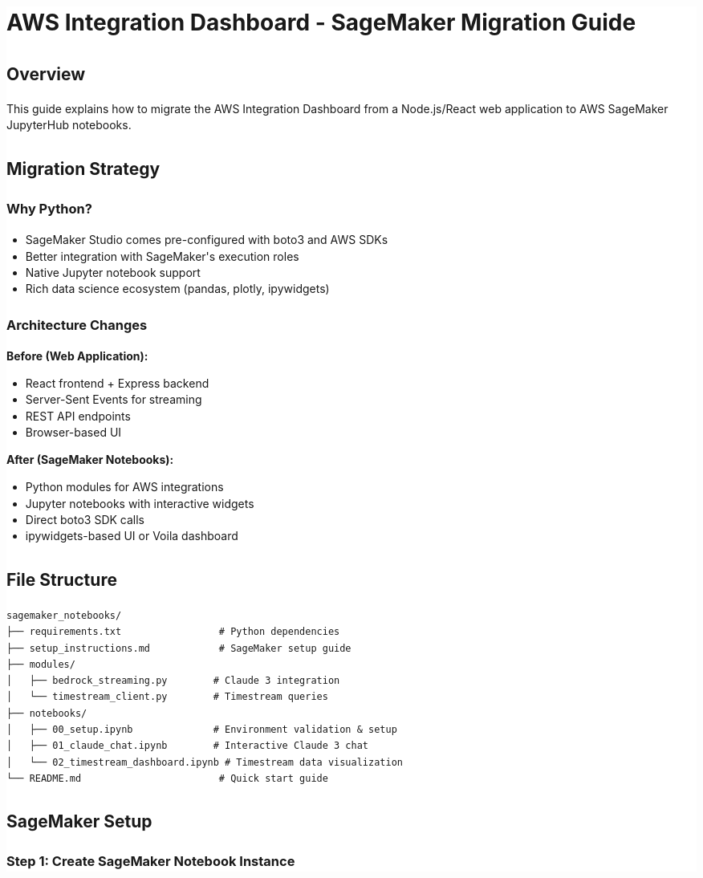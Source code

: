 # AWS Integration Dashboard - SageMaker Migration Guide

## Overview

This guide explains how to migrate the AWS Integration Dashboard from a Node.js/React web application to AWS SageMaker JupyterHub notebooks.

## Migration Strategy

### Why Python?
- SageMaker Studio comes pre-configured with boto3 and AWS SDKs
- Better integration with SageMaker's execution roles
- Native Jupyter notebook support
- Rich data science ecosystem (pandas, plotly, ipywidgets)

### Architecture Changes

**Before (Web Application):**
- React frontend + Express backend
- Server-Sent Events for streaming
- REST API endpoints
- Browser-based UI

**After (SageMaker Notebooks):**
- Python modules for AWS integrations
- Jupyter notebooks with interactive widgets
- Direct boto3 SDK calls
- ipywidgets-based UI or Voila dashboard

## File Structure

```
sagemaker_notebooks/
├── requirements.txt                 # Python dependencies
├── setup_instructions.md            # SageMaker setup guide
├── modules/
│   ├── bedrock_streaming.py        # Claude 3 integration
│   └── timestream_client.py        # Timestream queries
├── notebooks/
│   ├── 00_setup.ipynb              # Environment validation & setup
│   ├── 01_claude_chat.ipynb        # Interactive Claude 3 chat
│   └── 02_timestream_dashboard.ipynb # Timestream data visualization
└── README.md                        # Quick start guide
```

## SageMaker Setup

### Step 1: Create SageMaker Notebook Instance
